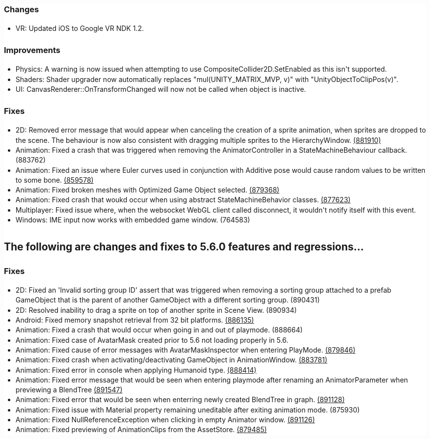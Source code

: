 ### Changes

*   VR: Updated iOS to Google VR NDK 1.2.

### Improvements

*   Physics: A warning is now issued when attempting to use CompositeCollider2D.SetEnabled as this isn't supported.
*   Shaders: Shader upgrader now automatically replaces "mul(UNITY\_MATRIX\_MVP, v)" with "UnityObjectToClipPos(v)".
*   UI: CanvasRenderer::OnTransformChanged will now not be called when object is inactive.

### Fixes

*   2D: Removed error message that would appear when canceling the creation of a sprite animation, when sprites are dropped to the scene. The behaviour is now also consistent with dragging multiple sprites to the HierarchyWindow. [(881910)](https://issuetracker.unity3d.com/issues/canceling-the-creation-of-a-sprite-animation-when-sprites-are-dropped-to-the-scene-throws-an-error)
*   Animation: Fixed a crash that was triggered when removing the AnimatorController in a StateMachineBehaviour callback. (883762)
*   Animation: Fixed an issue where Euler curves used in conjunction with Additive pose would cause random values to be written to some bone. [(859578)](https://issuetracker.unity3d.com/issues/animation-compression-causes-undesired-objects-transformation-on-the-x-axis)
*   Animation: Fixed broken meshes with Optimized Game Object selected. [(879368)](https://issuetracker.unity3d.com/issues/mesh-distortions-during-animation-if-optimize-game-objects-is-selected)
*   Animation: Fixed crash that woukd occur when using abstract StateMachineBehavior classes. [(877623)](https://issuetracker.unity3d.com/issues/unity-crashes-when-using-abstract-classes-behaviour-on-a-statemachine)
*   Multiplayer: Fixed issue where, when the websocket WebGL client called disconnect, it wouldn't notify itself with this event.
*   Windows: IME input now works with embedded game window. (764583)

The following are changes and fixes to 5.6.0 features and regressions...
------------------------------------------------------------------------

### Fixes

*   2D: Fixed an 'Invalid sorting group ID' assert that was triggered when removing a sorting group attached to a prefab GameObject that is the parent of another GameObject with a different sorting group. (890431)
*   2D: Resolved inability to drag a sprite on top of another sprite in Scene View. (890934)
*   Android: Fixed memory snapshot retrieval from 32 bit platforms. [(886135)](https://issuetracker.unity3d.com/issues/taking-detailed-memory-sample-of-player-in-profiler-spams-errors)
*   Animation: Fixed a crash that would occur when going in and out of playmode. (888664)
*   Animation: Fixed case of AvatarMask created prior to 5.6 not loading properly in 5.6.
*   Animation: Fixed cause of error messages with AvatarMaskInspector when entering PlayMode. [(879846)](https://issuetracker.unity3d.com/issues/errors-message-at-editor-play-after-root-transform-position-y-enable)
*   Animation: Fixed crash when activating/deactivating GameObject in AnimationWindow. [(883781)](https://issuetracker.unity3d.com/issues/unity-crashes-at-object-getinstanceid-when-activating-or-deactivating-game-object-in-animation-window)
*   Animation: Fixed error in console when applying Humanoid type. [(888414)](https://issuetracker.unity3d.com/issues/anim-error-in-console-when-applying-humanoid-type)
*   Animation: Fixed error message that would be seen when entering playmode after renaming an AnimatorParameter when previewing a BlendTree [(891547)](https://issuetracker.unity3d.com/issues/anim-name-change-to-parameter-gives-error-at-runtime)
*   Animation: Fixed error that would be seen when enterring newly created BlendTree in graph. [(891128)](https://issuetracker.unity3d.com/issues/anim-error-entering-blend-tree-in-animator)
*   Animation: Fixed issue with Material property remaining uneditable after exiting animation mode. (875930)
*   Animation: Fixed NullReferenceException when clicking in empty Animator window. [(891126)](https://issuetracker.unity3d.com/issues/anim-error-clicking-in-empty-animator-window)
*   Animation: Fixed previewing of AnimationClips from the AssetStore. [(879485)](https://issuetracker.unity3d.com/issues/asset-store-preview-is-broken-for-animation-clips)